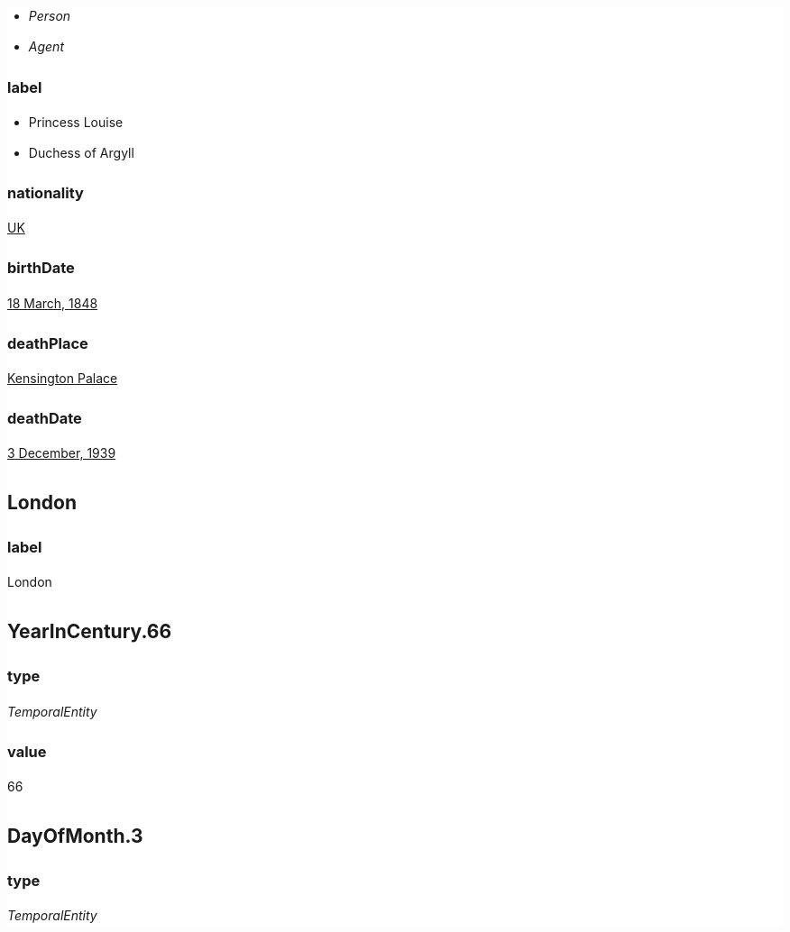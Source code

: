  - *Person*

 - *Agent*

### label

 - Princess Louise

 - Duchess of Argyll

### nationality


[UK](#UK)

### birthDate


[18 March, 1848](#18-March-1848)

### deathPlace


[Kensington Palace](#Kensington-Palace)

### deathDate


[3 December, 1939](#3-December-1939)

## London

### label


London

## YearInCentury.66

### type


*TemporalEntity*

### value


66

## DayOfMonth.3

### type


*TemporalEntity*
